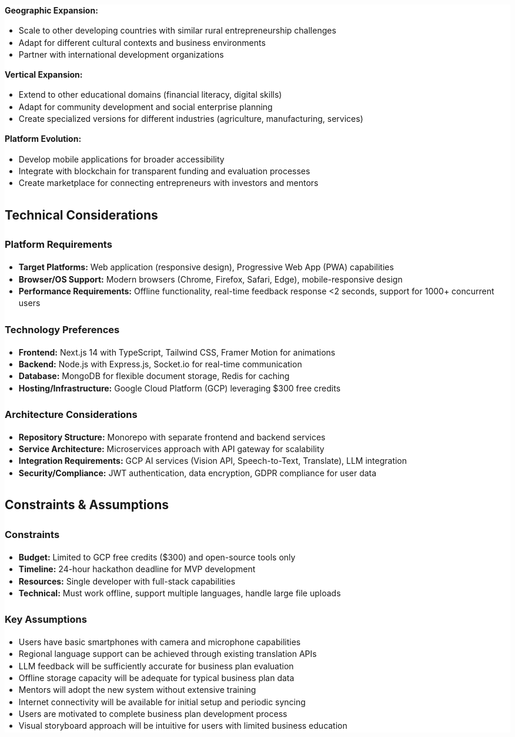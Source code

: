 **Geographic Expansion:**
- Scale to other developing countries with similar rural entrepreneurship challenges
- Adapt for different cultural contexts and business environments
- Partner with international development organizations

**Vertical Expansion:**
- Extend to other educational domains (financial literacy, digital skills)
- Adapt for community development and social enterprise planning
- Create specialized versions for different industries (agriculture, manufacturing, services)

**Platform Evolution:**
- Develop mobile applications for broader accessibility
- Integrate with blockchain for transparent funding and evaluation processes
- Create marketplace for connecting entrepreneurs with investors and mentors

## Technical Considerations

### Platform Requirements

- **Target Platforms:** Web application (responsive design), Progressive Web App (PWA) capabilities
- **Browser/OS Support:** Modern browsers (Chrome, Firefox, Safari, Edge), mobile-responsive design
- **Performance Requirements:** Offline functionality, real-time feedback response <2 seconds, support for 1000+ concurrent users

### Technology Preferences

- **Frontend:** Next.js 14 with TypeScript, Tailwind CSS, Framer Motion for animations
- **Backend:** Node.js with Express.js, Socket.io for real-time communication
- **Database:** MongoDB for flexible document storage, Redis for caching
- **Hosting/Infrastructure:** Google Cloud Platform (GCP) leveraging $300 free credits

### Architecture Considerations

- **Repository Structure:** Monorepo with separate frontend and backend services
- **Service Architecture:** Microservices approach with API gateway for scalability
- **Integration Requirements:** GCP AI services (Vision API, Speech-to-Text, Translate), LLM integration
- **Security/Compliance:** JWT authentication, data encryption, GDPR compliance for user data

## Constraints & Assumptions

### Constraints

- **Budget:** Limited to GCP free credits ($300) and open-source tools only
- **Timeline:** 24-hour hackathon deadline for MVP development
- **Resources:** Single developer with full-stack capabilities
- **Technical:** Must work offline, support multiple languages, handle large file uploads

### Key Assumptions

- Users have basic smartphones with camera and microphone capabilities
- Regional language support can be achieved through existing translation APIs
- LLM feedback will be sufficiently accurate for business plan evaluation
- Offline storage capacity will be adequate for typical business plan data
- Mentors will adopt the new system without extensive training
- Internet connectivity will be available for initial setup and periodic syncing
- Users are motivated to complete business plan development process
- Visual storyboard approach will be intuitive for users with limited business education
